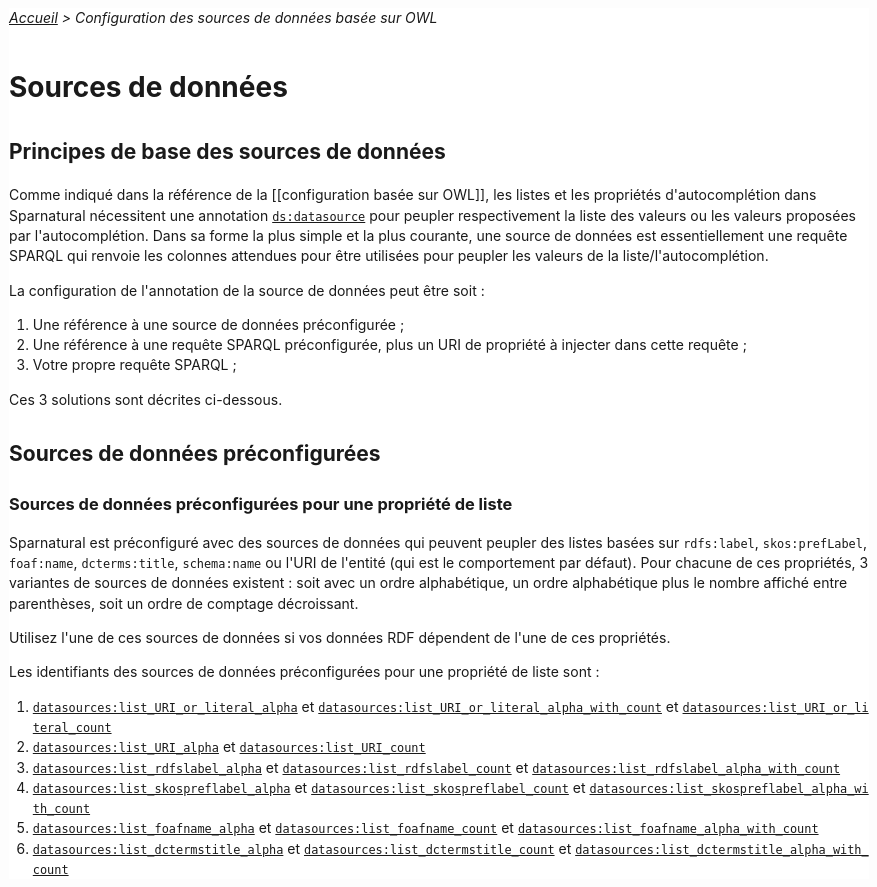 _[Accueil](index.html) > Configuration des sources de données basée sur OWL_

# Sources de données

## Principes de base des sources de données

Comme indiqué dans la référence de la [[configuration basée sur OWL]], les listes et les propriétés d'autocomplétion dans Sparnatural nécessitent une annotation [`ds:datasource`](http://data.sparna.fr/ontologies/sparnatural-config-datasources#datasource) pour peupler respectivement la liste des valeurs ou les valeurs proposées par l'autocomplétion. Dans sa forme la plus simple et la plus courante, une source de données est essentiellement une requête SPARQL qui renvoie les colonnes attendues pour être utilisées pour peupler les valeurs de la liste/l'autocomplétion.

La configuration de l'annotation de la source de données peut être soit :

1. Une référence à une source de données préconfigurée ;
1. Une référence à une requête SPARQL préconfigurée, plus un URI de propriété à injecter dans cette requête ;
1. Votre propre requête SPARQL ;

Ces 3 solutions sont décrites ci-dessous.

## Sources de données préconfigurées

### Sources de données préconfigurées pour une propriété de liste

Sparnatural est préconfiguré avec des sources de données qui peuvent peupler des listes basées sur `rdfs:label`, `skos:prefLabel`, `foaf:name`, `dcterms:title`, `schema:name` ou l'URI de l'entité (qui est le comportement par défaut). Pour chacune de ces propriétés, 3 variantes de sources de données existent : soit avec un ordre alphabétique, un ordre alphabétique plus le nombre affiché entre parenthèses, soit un ordre de comptage décroissant.

Utilisez l'une de ces sources de données si vos données RDF dépendent de l'une de ces propriétés.

Les identifiants des sources de données préconfigurées pour une propriété de liste sont :

1. [`datasources:list_URI_or_literal_alpha`](http://data.sparna.fr/ontologies/sparnatural-config-datasources#list_URI_or_literal_alpha) et [`datasources:list_URI_or_literal_alpha_with_count`](http://data.sparna.fr/ontologies/sparnatural-config-datasources#list_URI_or_literal_alpha_with_count) et [`datasources:list_URI_or_literal_count`](http://data.sparna.fr/ontologies/sparnatural-config-datasources#list_URI_or_literal_count)
1. [`datasources:list_URI_alpha`](http://data.sparna.fr/ontologies/sparnatural-config-datasources#list_URI_alpha) et [`datasources:list_URI_count`](http://data.sparna.fr/ontologies/sparnatural-config-datasources#list_URI_count)
1. [`datasources:list_rdfslabel_alpha`](http://data.sparna.fr/ontologies/sparnatural-config-datasources#list_rdfslabel_alpha) et [`datasources:list_rdfslabel_count`](http://data.sparna.fr/ontologies/sparnatural-config-datasources#list_rdfslabel_count) et [`datasources:list_rdfslabel_alpha_with_count`](http://data.sparna.fr/ontologies/sparnatural-config-datasources#list_rdfslabel_alpha_with_count)
1. [`datasources:list_skospreflabel_alpha`](http://data.sparna.fr/ontologies/sparnatural-config-datasources#list_skospreflabel_alpha) et [`datasources:list_skospreflabel_count`](http://data.sparna.fr/ontologies/sparnatural-config-datasources#list_skospreflabel_count) et [`datasources:list_skospreflabel_alpha_with_count`](http://data.sparna.fr/ontologies/sparnatural-config-datasources#list_skospreflabel_alpha_with_count)
1. [`datasources:list_foafname_alpha`](http://data.sparna.fr/ontologies/sparnatural-config-datasources#list_foafname_alpha) et [`datasources:list_foafname_count`](http://data.sparna.fr/ontologies/sparnatural-config-datasources#list_foafname_count) et [`datasources:list_foafname_alpha_with_count`](http://data.sparna.fr/ontologies/sparnatural-config-datasources#list_foafname_alpha_with_count)
1. [`datasources:list_dctermstitle_alpha`](http://data.sparna.fr/ontologies/sparnatural-config-datasources#list_dctermstitle_alpha) et [`datasources:list_dctermstitle_count`](http://data.sparna.fr/ontologies/sparnatural-config-datasources#list_dctermstitle_count) et [`datasources:list_dctermstitle_alpha_with_count`](http://data.sparna.fr/ontologies/sparnatural-config-datasources#list_dctermstitle_alpha_with_count)